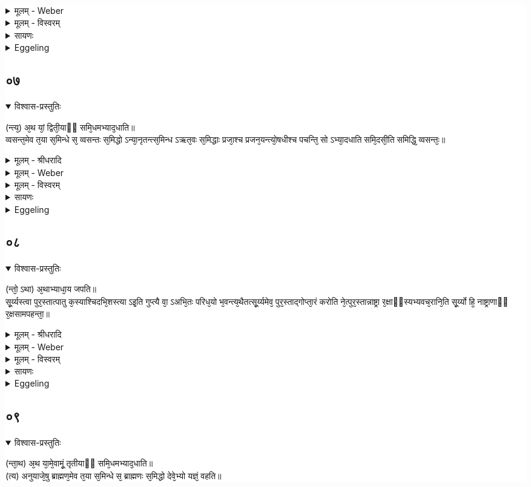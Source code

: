 <details><summary>मूलम् - Weber</summary></details>

<details><summary>मूलम् - विस्वरम्</summary></details>

<details><summary>सायणः</summary></details>

<details><summary>Eggeling</summary></details>


## ०७


<details open><summary>विश्वास-प्रस्तुतिः</summary>

(न्त्य᳘) अ᳘थ यां᳘ द्विती᳘याᳫं समि᳘धमभ्याद᳘धाति॥  
व्वसन्त᳘मेव त᳘या स᳘मिन्धे स᳘ व्वसन्तः स᳘मिद्धो ऽन्या᳘नृतन्त्स᳘मिन्ध ऽऋत᳘वः स᳘मिद्धाः प्रजा᳘श्च प्रजन᳘यन्त्यो᳘षधीश्च पचन्ति᳘ सो ऽभ्या᳘दधाति समि᳘दसी᳘ति समिद्धि᳘ व्वसन्तः᳘॥
</details>

<details><summary>मूलम् - श्रीधरादि</summary></details>

<details><summary>मूलम् - Weber</summary></details>

<details><summary>मूलम् - विस्वरम्</summary></details>

<details><summary>सायणः</summary></details>

<details><summary>Eggeling</summary></details>


## ०८


<details open><summary>विश्वास-प्रस्तुतिः</summary>

(न्तो᳘ ऽथा) अ᳘थाभ्याधा᳘य जपति॥  
सू᳘र्य्यस्त्वा पुर᳘स्तात्पातु क᳘स्याश्चिदभि᳘शस्त्या ऽइ᳘ति गुप्त्यै वा᳘ ऽअभि᳘तः परिध᳘यो भ᳘वन्त्य᳘थैतत्सू᳘र्य्यमेव᳘ पुर᳘स्ताद्गोप्ता᳘रं करोति ने᳘त्पुर᳘स्तान्नाष्ट्रा र᳘क्षाᳫंस्यभ्यवच᳘रानि᳘ति सू᳘र्य्यो हि᳘ नाष्ट्राणाᳫं र᳘क्षसामपहन्ता᳘॥
</details>

<details><summary>मूलम् - श्रीधरादि</summary></details>

<details><summary>मूलम् - Weber</summary></details>

<details><summary>मूलम् - विस्वरम्</summary></details>

<details><summary>सायणः</summary></details>

<details><summary>Eggeling</summary></details>


## ०९


<details open><summary>विश्वास-प्रस्तुतिः</summary>

(न्ता᳘थ) अ᳘थ या᳘मे᳘वामूं᳘ तृतीयाᳫं समि᳘धमभ्याद᳘धाति॥  
(त्य) अनुयाजे᳘षु ब्राह्मण᳘मेव त᳘या स᳘मिन्धे स᳘ ब्राह्मणः स᳘मिद्धो देवे᳘भ्यो यज्ञं᳘ वहति॥
</details>
